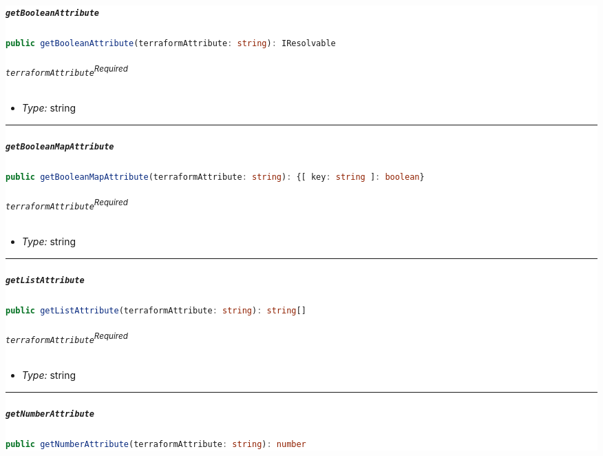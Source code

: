 
##### `getBooleanAttribute` <a name="getBooleanAttribute" id="@cdktf/provider-azurerm.redisEnterpriseCluster.RedisEnterpriseCluster.getBooleanAttribute"></a>

```typescript
public getBooleanAttribute(terraformAttribute: string): IResolvable
```

###### `terraformAttribute`<sup>Required</sup> <a name="terraformAttribute" id="@cdktf/provider-azurerm.redisEnterpriseCluster.RedisEnterpriseCluster.getBooleanAttribute.parameter.terraformAttribute"></a>

- *Type:* string

---

##### `getBooleanMapAttribute` <a name="getBooleanMapAttribute" id="@cdktf/provider-azurerm.redisEnterpriseCluster.RedisEnterpriseCluster.getBooleanMapAttribute"></a>

```typescript
public getBooleanMapAttribute(terraformAttribute: string): {[ key: string ]: boolean}
```

###### `terraformAttribute`<sup>Required</sup> <a name="terraformAttribute" id="@cdktf/provider-azurerm.redisEnterpriseCluster.RedisEnterpriseCluster.getBooleanMapAttribute.parameter.terraformAttribute"></a>

- *Type:* string

---

##### `getListAttribute` <a name="getListAttribute" id="@cdktf/provider-azurerm.redisEnterpriseCluster.RedisEnterpriseCluster.getListAttribute"></a>

```typescript
public getListAttribute(terraformAttribute: string): string[]
```

###### `terraformAttribute`<sup>Required</sup> <a name="terraformAttribute" id="@cdktf/provider-azurerm.redisEnterpriseCluster.RedisEnterpriseCluster.getListAttribute.parameter.terraformAttribute"></a>

- *Type:* string

---

##### `getNumberAttribute` <a name="getNumberAttribute" id="@cdktf/provider-azurerm.redisEnterpriseCluster.RedisEnterpriseCluster.getNumberAttribute"></a>

```typescript
public getNumberAttribute(terraformAttribute: string): number
```
